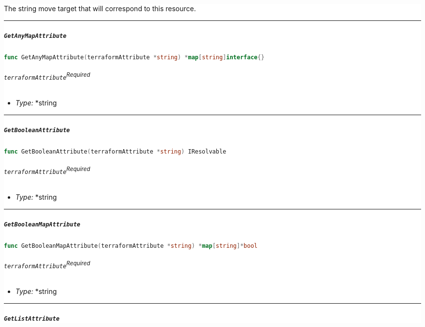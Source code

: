 The string move target that will correspond to this resource.

---

##### `GetAnyMapAttribute` <a name="GetAnyMapAttribute" id="rhizo-co-terraform-provider-oci.coreVolumeAttachment.CoreVolumeAttachment.getAnyMapAttribute"></a>

```go
func GetAnyMapAttribute(terraformAttribute *string) *map[string]interface{}
```

###### `terraformAttribute`<sup>Required</sup> <a name="terraformAttribute" id="rhizo-co-terraform-provider-oci.coreVolumeAttachment.CoreVolumeAttachment.getAnyMapAttribute.parameter.terraformAttribute"></a>

- *Type:* *string

---

##### `GetBooleanAttribute` <a name="GetBooleanAttribute" id="rhizo-co-terraform-provider-oci.coreVolumeAttachment.CoreVolumeAttachment.getBooleanAttribute"></a>

```go
func GetBooleanAttribute(terraformAttribute *string) IResolvable
```

###### `terraformAttribute`<sup>Required</sup> <a name="terraformAttribute" id="rhizo-co-terraform-provider-oci.coreVolumeAttachment.CoreVolumeAttachment.getBooleanAttribute.parameter.terraformAttribute"></a>

- *Type:* *string

---

##### `GetBooleanMapAttribute` <a name="GetBooleanMapAttribute" id="rhizo-co-terraform-provider-oci.coreVolumeAttachment.CoreVolumeAttachment.getBooleanMapAttribute"></a>

```go
func GetBooleanMapAttribute(terraformAttribute *string) *map[string]*bool
```

###### `terraformAttribute`<sup>Required</sup> <a name="terraformAttribute" id="rhizo-co-terraform-provider-oci.coreVolumeAttachment.CoreVolumeAttachment.getBooleanMapAttribute.parameter.terraformAttribute"></a>

- *Type:* *string

---

##### `GetListAttribute` <a name="GetListAttribute" id="rhizo-co-terraform-provider-oci.coreVolumeAttachment.CoreVolumeAttachment.getListAttribute"></a>
